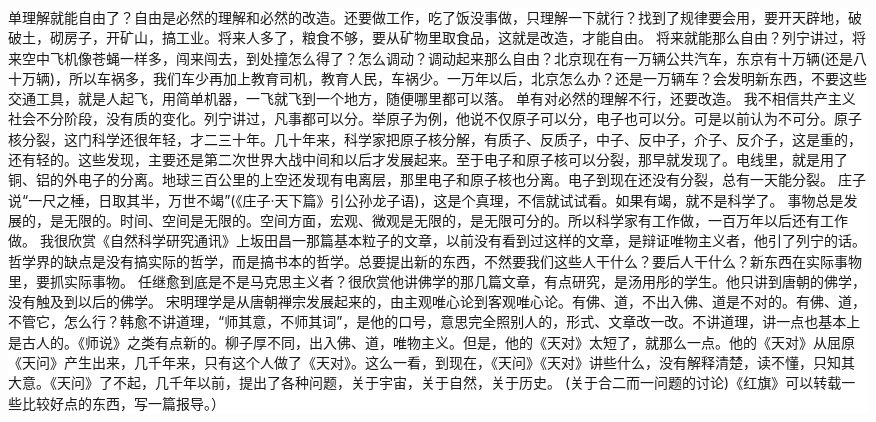 单理解就能自由了？自由是必然的理解和必然的改造。还要做工作，吃了饭没事做，只理解一下就行？找到了规律要会用，要开天辟地，破破土，砌房子，开矿山，搞工业。将来人多了，粮食不够，要从矿物里取食品，这就是改造，才能自由。
将来就能那么自由？列宁讲过，将来空中飞机像苍蝇一样多，闯来闯去，到处撞怎么得了？怎么调动？调动起来那么自由？北京现在有一万辆公共汽车，东京有十万辆(还是八十万辆)，所以车祸多，我们车少再加上教育司机，教育人民，车祸少。一万年以后，北京怎么办？还是一万辆车？会发明新东西，不要这些交通工具，就是人起飞，用简单机器，一飞就飞到一个地方，随便哪里都可以落。
单有对必然的理解不行，还要改造。
我不相信共产主义社会不分阶段，没有质的变化。列宁讲过，凡事都可以分。举原子为例，他说不仅原子可以分，电子也可以分。可是以前认为不可分。原子核分裂，这门科学还很年轻，才二三十年。几十年来，科学家把原子核分解，有质子、反质子，中子、反中子，介子、反介子，这是重的，还有轻的。这些发现，主要还是第二次世界大战中间和以后才发展起来。至于电子和原子核可以分裂，那早就发现了。电线里，就是用了铜、铝的外电子的分离。地球三百公里的上空还发现有电离层，那里电子和原子核也分离。电子到现在还没有分裂，总有一天能分裂。
庄子说“一尺之棰，日取其半，万世不竭”(《庄子·天下篇》引公孙龙子语)，这是个真理，不信就试试看。如果有竭，就不是科学了。
事物总是发展的，是无限的。时间、空间是无限的。空间方面，宏观、微观是无限的，是无限可分的。所以科学家有工作做，一百万年以后还有工作做。
我很欣赏《自然科学研究通讯》上坂田昌一那篇基本粒子的文章，以前没有看到过这样的文章，是辩证唯物主义者，他引了列宁的话。
哲学界的缺点是没有搞实际的哲学，而是搞书本的哲学。总要提出新的东西，不然要我们这些人干什么？要后人干什么？新东西在实际事物里，要抓实际事物。
任继愈到底是不是马克思主义者？很欣赏他讲佛学的那几篇文章，有点研究，是汤用彤的学生。他只讲到唐朝的佛学，没有触及到以后的佛学。
宋明理学是从唐朝禅宗发展起来的，由主观唯心论到客观唯心论。有佛、道，不出入佛、道是不对的。有佛、道，不管它，怎么行？韩愈不讲道理，“师其意，不师其词”，是他的口号，意思完全照别人的，形式、文章改一改。不讲道理，讲一点也基本上是古人的。《师说》之类有点新的。柳子厚不同，出入佛、道，唯物主义。但是，他的《天对》太短了，就那么一点。他的《天对》从屈原《天问》产生出来，几千年来，只有这个人做了《天对》。这么一看，到现在，《天问》《天对》讲些什么，没有解释清楚，读不懂，只知其大意。《天问》了不起，几千年以前，提出了各种问题，关于宇宙，关于自然，关于历史。
(关于合二而一问题的讨论)《红旗》可以转载一些比较好点的东西，写一篇报导。）
